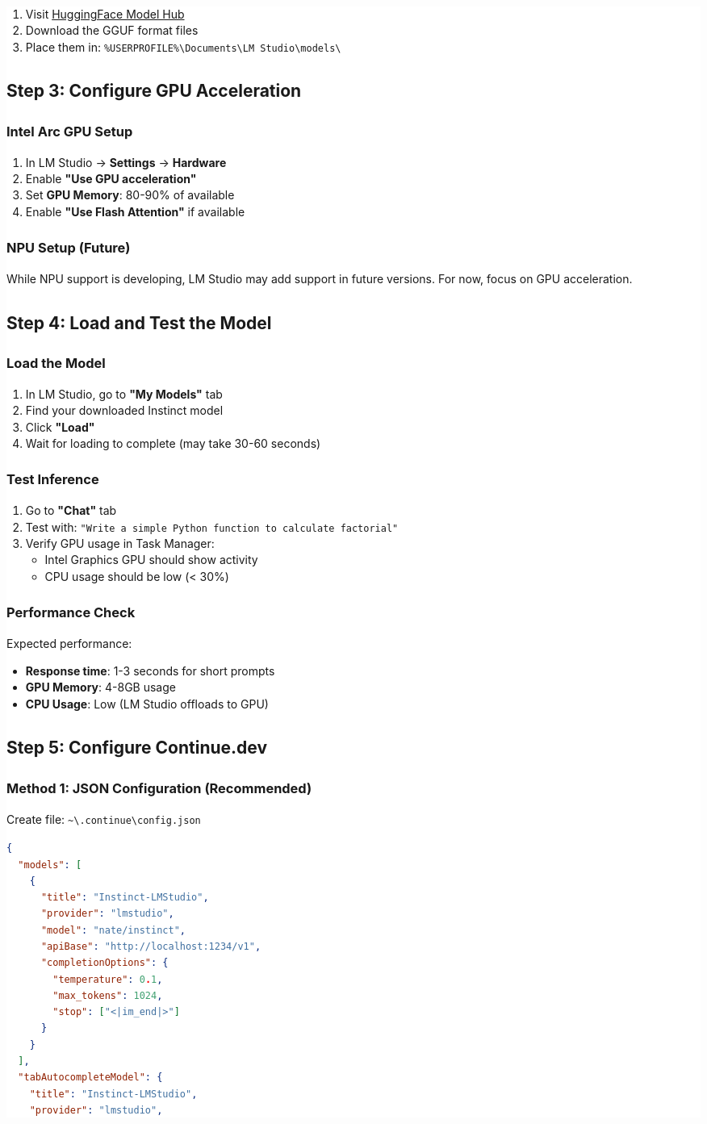 1. Visit [HuggingFace Model Hub](https://huggingface.co/nate/instinct)
2. Download the GGUF format files
3. Place them in: `%USERPROFILE%\Documents\LM Studio\models\`

## Step 3: Configure GPU Acceleration

### Intel Arc GPU Setup
1. In LM Studio → **Settings** → **Hardware**
2. Enable **"Use GPU acceleration"**
3. Set **GPU Memory**: 80-90% of available
4. Enable **"Use Flash Attention"** if available

### NPU Setup (Future)
While NPU support is developing, LM Studio may add support in future versions. For now, focus on GPU acceleration.

## Step 4: Load and Test the Model

### Load the Model
1. In LM Studio, go to **"My Models"** tab
2. Find your downloaded Instinct model
3. Click **"Load"**
4. Wait for loading to complete (may take 30-60 seconds)

### Test Inference
1. Go to **"Chat"** tab
2. Test with: `"Write a simple Python function to calculate factorial"`
3. Verify GPU usage in Task Manager:
   - Intel Graphics GPU should show activity
   - CPU usage should be low (< 30%)

### Performance Check
Expected performance:
- **Response time**: 1-3 seconds for short prompts
- **GPU Memory**: 4-8GB usage
- **CPU Usage**: Low (LM Studio offloads to GPU)

## Step 5: Configure Continue.dev

### Method 1: JSON Configuration (Recommended)

Create file: `~\.continue\config.json`

```json
{
  "models": [
    {
      "title": "Instinct-LMStudio",
      "provider": "lmstudio",
      "model": "nate/instinct",
      "apiBase": "http://localhost:1234/v1",
      "completionOptions": {
        "temperature": 0.1,
        "max_tokens": 1024,
        "stop": ["<|im_end|>"]
      }
    }
  ],
  "tabAutocompleteModel": {
    "title": "Instinct-LMStudio",
    "provider": "lmstudio",
```